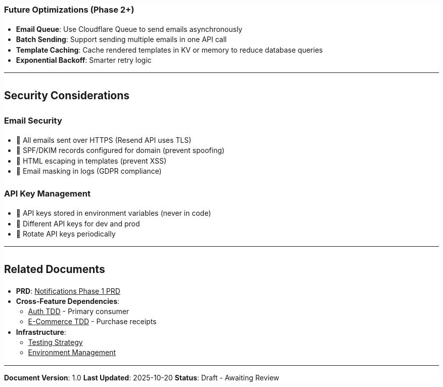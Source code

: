 ### Future Optimizations (Phase 2+)

- **Email Queue**: Use Cloudflare Queue to send emails asynchronously
- **Batch Sending**: Support sending multiple emails in one API call
- **Template Caching**: Cache rendered templates in KV or memory to reduce database queries
- **Exponential Backoff**: Smarter retry logic

---

## Security Considerations

### Email Security

-  All emails sent over HTTPS (Resend API uses TLS)
-  SPF/DKIM records configured for domain (prevent spoofing)
-  HTML escaping in templates (prevent XSS)
-  Email masking in logs (GDPR compliance)

### API Key Management

-  API keys stored in environment variables (never in code)
-  Different API keys for dev and prod
-  Rotate API keys periodically

---

## Related Documents

- **PRD**: [Notifications Phase 1 PRD](./pdr-phase-1.md)
- **Cross-Feature Dependencies**:
  - [Auth TDD](../auth/ttd-dphase-1.md) - Primary consumer
  - [E-Commerce TDD](../e-commerce/ttd-dphase-1.md) - Purchase receipts
- **Infrastructure**:
  - [Testing Strategy](../../infrastructure/TestingStrategy.md)
  - [Environment Management](../../infrastructure/EnvironmentManagement.md)

---

**Document Version**: 1.0
**Last Updated**: 2025-10-20
**Status**: Draft - Awaiting Review
